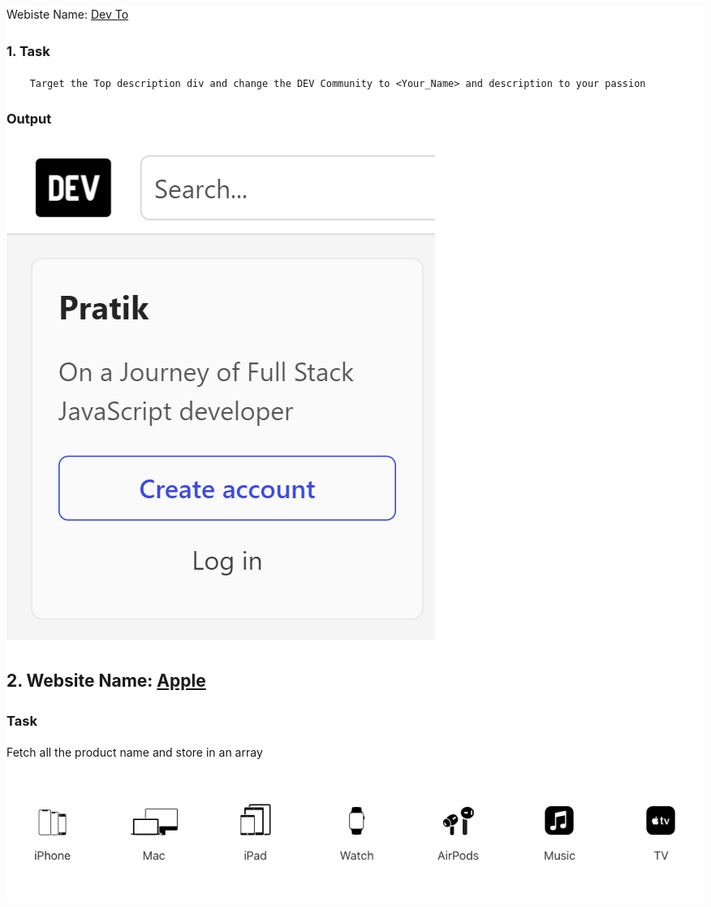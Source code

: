 ## 
Webiste Name: [Dev To](https://dev.to/)


### 1. Task

        Target the Top description div and change the DEV Community to <Your_Name> and description to your passion

### Output

![Output](./screenshot/dev.to_DOM-assignment-1.png)


## 2. Website Name: [Apple](https://support.apple.com/en-in)

### Task
Fetch all the product name and store in an array

![Store](./Picture_3.png)

